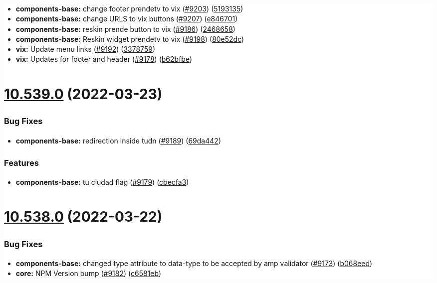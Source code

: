 * **components-base:** change footer prendetv to vix ([#9203](https://github.com/univision/univision-fe/issues/9203)) ([5193135](https://github.com/univision/univision-fe/commit/519313588dbe101a7a66458356f51118f7ac2950))
* **components-base:** change URLS to vix buttons ([#9207](https://github.com/univision/univision-fe/issues/9207)) ([e846701](https://github.com/univision/univision-fe/commit/e8467012e73f4a20cdab88912cfa9059f933de33))
* **components-base:** reskin prende button to vix ([#9186](https://github.com/univision/univision-fe/issues/9186)) ([2468658](https://github.com/univision/univision-fe/commit/24686587817aa4f111a6700e1cb8ca6373c91ae4))
* **components-base:** Reskin widget prendetv to vix ([#9198](https://github.com/univision/univision-fe/issues/9198)) ([80e52dc](https://github.com/univision/univision-fe/commit/80e52dcb164c2d7d6ac723295f2c7f2f3f80a9f3))
* **vix:** Update menu links ([#9192](https://github.com/univision/univision-fe/issues/9192)) ([3378759](https://github.com/univision/univision-fe/commit/3378759987522771d6eb28b380e7543dcafac13b))
* **vix:** Updates for footer and header ([#9178](https://github.com/univision/univision-fe/issues/9178)) ([b62bfbe](https://github.com/univision/univision-fe/commit/b62bfbead125ac514dafd0cced31647c1360784e))





# [10.539.0](https://github.com/univision/univision-fe/compare/v10.538.0...v10.539.0) (2022-03-23)


### Bug Fixes

* **components-base:** redirection inside tudn ([#9189](https://github.com/univision/univision-fe/issues/9189)) ([69da442](https://github.com/univision/univision-fe/commit/69da442332f5b4a9d71df85913156d0f0512550d))


### Features

* **components-base:** tu ciudad flag ([#9179](https://github.com/univision/univision-fe/issues/9179)) ([cbecfa3](https://github.com/univision/univision-fe/commit/cbecfa386c3653a875456d28836667e267dd4c04))





# [10.538.0](https://github.com/univision/univision-fe/compare/v10.536.0...v10.538.0) (2022-03-22)


### Bug Fixes

* **components-base:** changed type attribute to data-type to be accepted by amp validator ([#9173](https://github.com/univision/univision-fe/issues/9173)) ([b068eed](https://github.com/univision/univision-fe/commit/b068eed329e1c34ebcf92bdd3c114c0b1f4519f0))
* **core:** NPM Version bump ([#9182](https://github.com/univision/univision-fe/issues/9182)) ([c6581eb](https://github.com/univision/univision-fe/commit/c6581eb31875786c13cd8c204e2e638bfdbab7c0))
